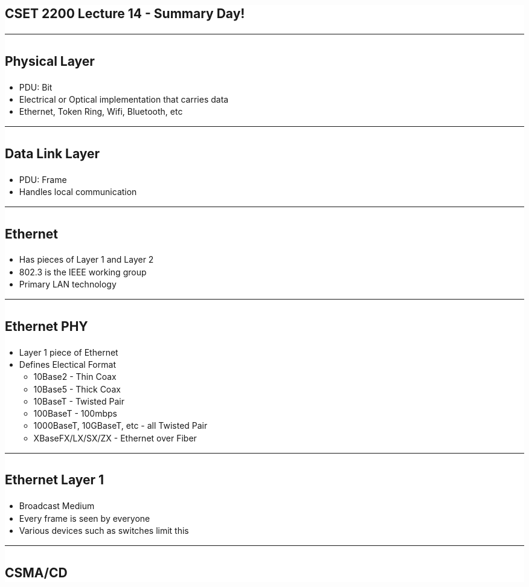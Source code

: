 ## CSET 2200 Lecture 14 - Summary Day!

---

## Physical Layer

- PDU: Bit
- Electrical or Optical implementation that carries data
- Ethernet, Token Ring, Wifi, Bluetooth, etc

---

## Data Link Layer

- PDU: Frame
- Handles local communication

---

## Ethernet

- Has pieces of Layer 1 and Layer 2
- 802.3 is the IEEE working group
- Primary LAN technology

---

## Ethernet PHY

- Layer 1 piece of Ethernet
- Defines Electical Format
    - 10Base2 - Thin Coax
    - 10Base5 - Thick Coax
    - 10BaseT - Twisted Pair
    - 100BaseT - 100mbps
    - 1000BaseT, 10GBaseT, etc - all Twisted Pair
    - XBaseFX/LX/SX/ZX - Ethernet over Fiber

---

## Ethernet Layer 1

- Broadcast Medium
- Every frame is seen by everyone
- Various devices such as switches limit this

---

## CSMA/CD
